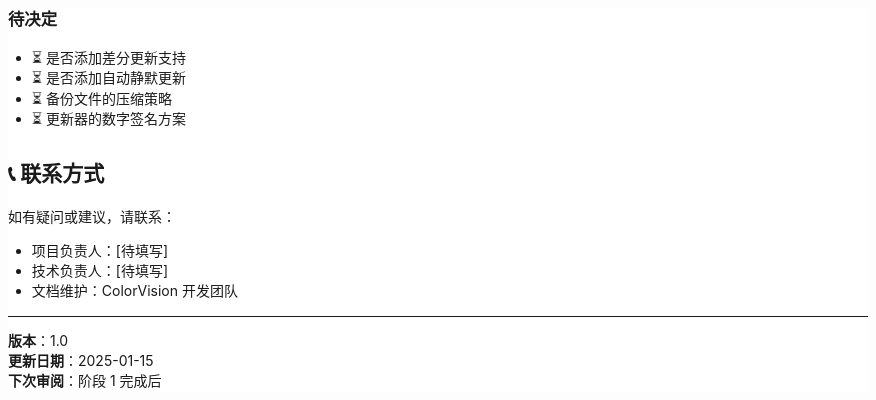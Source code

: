 ### 待决定
- ⏳ 是否添加差分更新支持
- ⏳ 是否添加自动静默更新
- ⏳ 备份文件的压缩策略
- ⏳ 更新器的数字签名方案

## 📞 联系方式

如有疑问或建议，请联系：
- 项目负责人：[待填写]
- 技术负责人：[待填写]
- 文档维护：ColorVision 开发团队

---

**版本**：1.0  
**更新日期**：2025-01-15  
**下次审阅**：阶段 1 完成后
